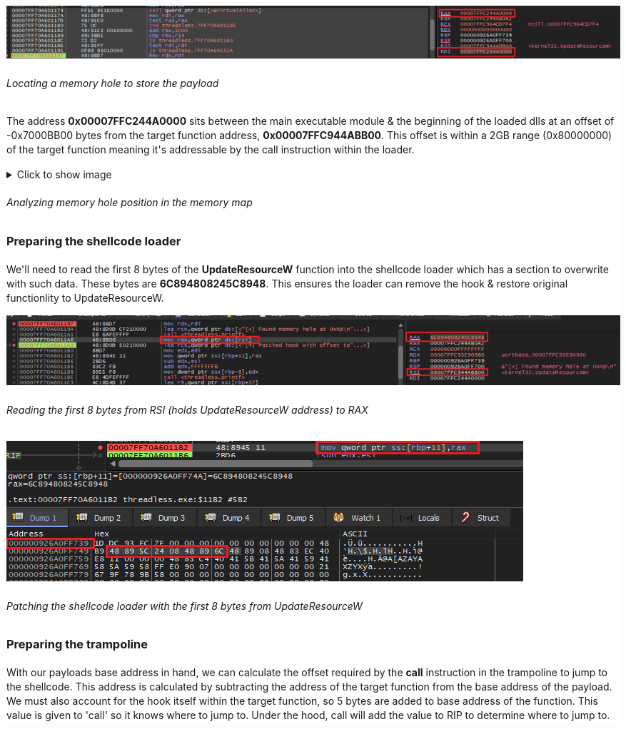 ![finding-memory-hole](data/finding-memory-hole.png)
###### Locating a memory hole to store the payload

The address **0x00007FFC244A0000** sits between the main executable module & the beginning of the loaded dlls at an offset of -0x7000BB00 bytes from the target function address, **0x00007FFC944ABB00**. This offset is within a 2GB range (0x80000000) of the target function meaning it's addressable by the call instruction within the loader.

<details><summary>Click to show image</summary></details>

###### Analyzing memory hole position in the memory map

### Preparing the shellcode loader
We'll need to read the first 8 bytes of the **UpdateResourceW** function into the shellcode loader which has a section to overwrite with such data. These bytes are **6C894808245C8948**. This ensures the loader can remove the hook & restore original functionlity to UpdateResourceW.

![copy-original-bytes-to-loader](data/copy-original-bytes.png)
###### Reading the first 8 bytes from RSI (holds UpdateResourceW address) to RAX

![patching-shellcode-loader](data/patching-loader.png)
###### Patching the shellcode loader with the first 8 bytes from UpdateResourceW

### Preparing the trampoline
With our payloads base address in hand, we can calculate the offset required by the **call** instruction in the trampoline to jump to the shellcode. This address is calculated by subtracting the address of the target function from the base address of the payload. We must also account for the hook itself within the target function, so 5 bytes are added to base address of the function. This value is given to 'call' so it knows where to jump to. Under the hood, call will add the value to RIP to determine where to jump to.
